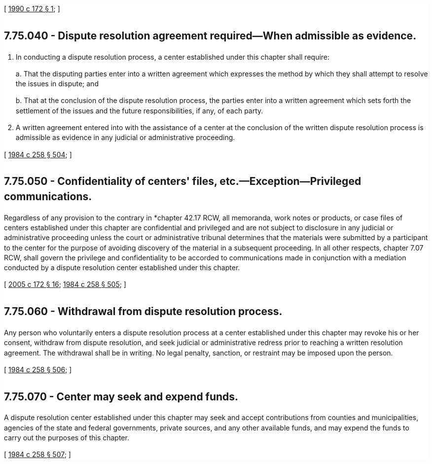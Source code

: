 \[ [1990 c 172 § 1](http://leg.wa.gov/CodeReviser/documents/sessionlaw/1990c172.pdf?cite=1990%20c%20172%20§%201); \]

## 7.75.040 - Dispute resolution agreement required—When admissible as evidence.
1. In conducting a dispute resolution process, a center established under this chapter shall require:

    a.  That the disputing parties enter into a written agreement which expresses the method by which they shall attempt to resolve the issues in dispute; and

    b.  That at the conclusion of the dispute resolution process, the parties enter into a written agreement which sets forth the settlement of the issues and the future responsibilities, if any, of each party.

2. A written agreement entered into with the assistance of a center at the conclusion of the written dispute resolution process is admissible as evidence in any judicial or administrative proceeding.

\[ [1984 c 258 § 504](http://leg.wa.gov/CodeReviser/documents/sessionlaw/1984c258.pdf?cite=1984%20c%20258%20§%20504); \]

## 7.75.050 - Confidentiality of centers' files, etc.—Exception—Privileged communications.
Regardless of any provision to the contrary in *chapter 42.17 RCW, all memoranda, work notes or products, or case files of centers established under this chapter are confidential and privileged and are not subject to disclosure in any judicial or administrative proceeding unless the court or administrative tribunal determines that the materials were submitted by a participant to the center for the purpose of avoiding discovery of the material in a subsequent proceeding. In all other respects, chapter 7.07 RCW, shall govern the privilege and confidentiality to be accorded to communications made in conjunction with a mediation conducted by a dispute resolution center established under this chapter.

\[ [2005 c 172 § 16](http://lawfilesext.leg.wa.gov/biennium/2005-06/Pdf/Bills/Session%20Laws/Senate/5173-S.SL.pdf?cite=2005%20c%20172%20§%2016); [1984 c 258 § 505](http://leg.wa.gov/CodeReviser/documents/sessionlaw/1984c258.pdf?cite=1984%20c%20258%20§%20505); \]

## 7.75.060 - Withdrawal from dispute resolution process.
Any person who voluntarily enters a dispute resolution process at a center established under this chapter may revoke his or her consent, withdraw from dispute resolution, and seek judicial or administrative redress prior to reaching a written resolution agreement. The withdrawal shall be in writing. No legal penalty, sanction, or restraint may be imposed upon the person.

\[ [1984 c 258 § 506](http://leg.wa.gov/CodeReviser/documents/sessionlaw/1984c258.pdf?cite=1984%20c%20258%20§%20506); \]

## 7.75.070 - Center may seek and expend funds.
A dispute resolution center established under this chapter may seek and accept contributions from counties and municipalities, agencies of the state and federal governments, private sources, and any other available funds, and may expend the funds to carry out the purposes of this chapter.

\[ [1984 c 258 § 507](http://leg.wa.gov/CodeReviser/documents/sessionlaw/1984c258.pdf?cite=1984%20c%20258%20§%20507); \]
